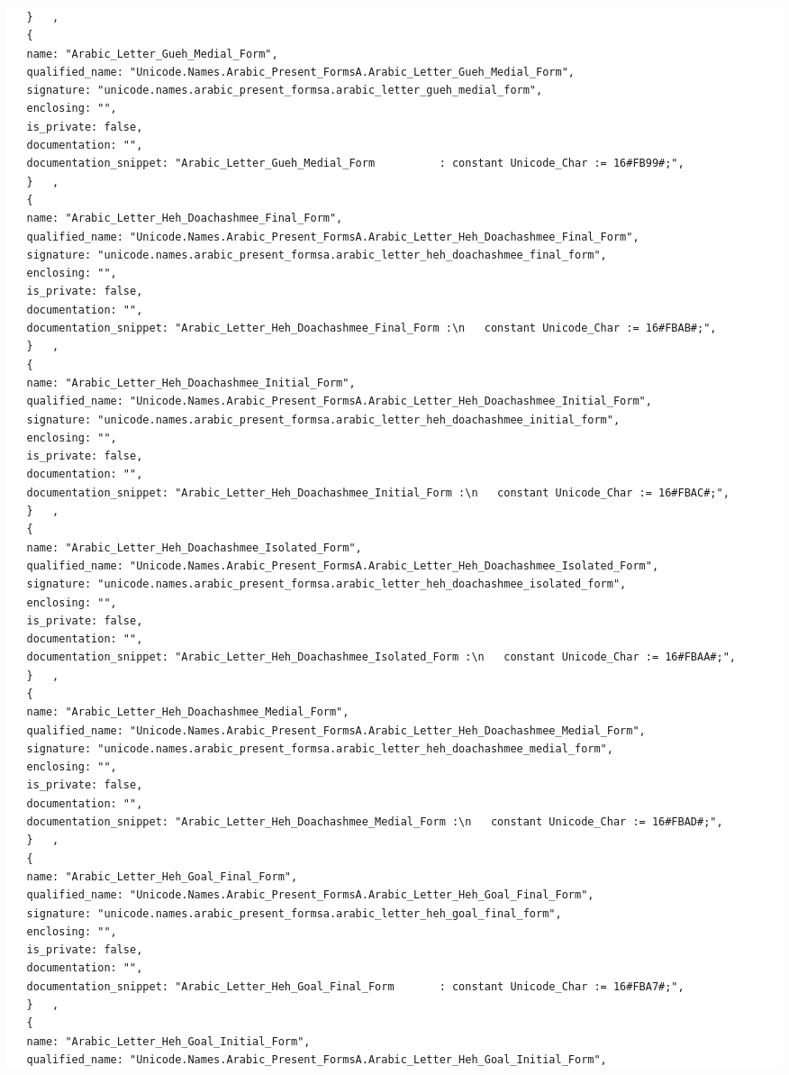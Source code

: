        }   ,
       {
       name: "Arabic_Letter_Gueh_Medial_Form",
       qualified_name: "Unicode.Names.Arabic_Present_FormsA.Arabic_Letter_Gueh_Medial_Form",
       signature: "unicode.names.arabic_present_formsa.arabic_letter_gueh_medial_form",
       enclosing: "",
       is_private: false,
       documentation: "",
       documentation_snippet: "Arabic_Letter_Gueh_Medial_Form          : constant Unicode_Char := 16#FB99#;",
       }   ,
       {
       name: "Arabic_Letter_Heh_Doachashmee_Final_Form",
       qualified_name: "Unicode.Names.Arabic_Present_FormsA.Arabic_Letter_Heh_Doachashmee_Final_Form",
       signature: "unicode.names.arabic_present_formsa.arabic_letter_heh_doachashmee_final_form",
       enclosing: "",
       is_private: false,
       documentation: "",
       documentation_snippet: "Arabic_Letter_Heh_Doachashmee_Final_Form :\n   constant Unicode_Char := 16#FBAB#;",
       }   ,
       {
       name: "Arabic_Letter_Heh_Doachashmee_Initial_Form",
       qualified_name: "Unicode.Names.Arabic_Present_FormsA.Arabic_Letter_Heh_Doachashmee_Initial_Form",
       signature: "unicode.names.arabic_present_formsa.arabic_letter_heh_doachashmee_initial_form",
       enclosing: "",
       is_private: false,
       documentation: "",
       documentation_snippet: "Arabic_Letter_Heh_Doachashmee_Initial_Form :\n   constant Unicode_Char := 16#FBAC#;",
       }   ,
       {
       name: "Arabic_Letter_Heh_Doachashmee_Isolated_Form",
       qualified_name: "Unicode.Names.Arabic_Present_FormsA.Arabic_Letter_Heh_Doachashmee_Isolated_Form",
       signature: "unicode.names.arabic_present_formsa.arabic_letter_heh_doachashmee_isolated_form",
       enclosing: "",
       is_private: false,
       documentation: "",
       documentation_snippet: "Arabic_Letter_Heh_Doachashmee_Isolated_Form :\n   constant Unicode_Char := 16#FBAA#;",
       }   ,
       {
       name: "Arabic_Letter_Heh_Doachashmee_Medial_Form",
       qualified_name: "Unicode.Names.Arabic_Present_FormsA.Arabic_Letter_Heh_Doachashmee_Medial_Form",
       signature: "unicode.names.arabic_present_formsa.arabic_letter_heh_doachashmee_medial_form",
       enclosing: "",
       is_private: false,
       documentation: "",
       documentation_snippet: "Arabic_Letter_Heh_Doachashmee_Medial_Form :\n   constant Unicode_Char := 16#FBAD#;",
       }   ,
       {
       name: "Arabic_Letter_Heh_Goal_Final_Form",
       qualified_name: "Unicode.Names.Arabic_Present_FormsA.Arabic_Letter_Heh_Goal_Final_Form",
       signature: "unicode.names.arabic_present_formsa.arabic_letter_heh_goal_final_form",
       enclosing: "",
       is_private: false,
       documentation: "",
       documentation_snippet: "Arabic_Letter_Heh_Goal_Final_Form       : constant Unicode_Char := 16#FBA7#;",
       }   ,
       {
       name: "Arabic_Letter_Heh_Goal_Initial_Form",
       qualified_name: "Unicode.Names.Arabic_Present_FormsA.Arabic_Letter_Heh_Goal_Initial_Form",